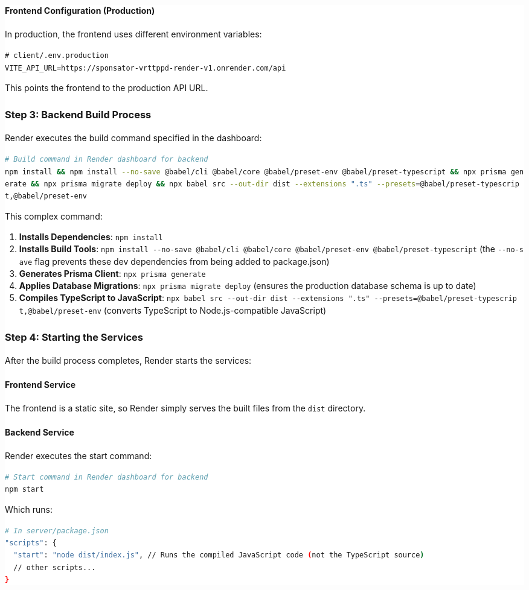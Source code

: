 #### Frontend Configuration (Production)

In production, the frontend uses different environment variables:

```
# client/.env.production
VITE_API_URL=https://sponsator-vrttppd-render-v1.onrender.com/api
```

This points the frontend to the production API URL.

### Step 3: Backend Build Process

Render executes the build command specified in the dashboard:

```bash
# Build command in Render dashboard for backend
npm install && npm install --no-save @babel/cli @babel/core @babel/preset-env @babel/preset-typescript && npx prisma generate && npx prisma migrate deploy && npx babel src --out-dir dist --extensions ".ts" --presets=@babel/preset-typescript,@babel/preset-env
```

This complex command:

1. **Installs Dependencies**: `npm install`
2. **Installs Build Tools**: `npm install --no-save @babel/cli @babel/core @babel/preset-env @babel/preset-typescript` (the `--no-save` flag prevents these dev dependencies from being added to package.json)
3. **Generates Prisma Client**: `npx prisma generate`
4. **Applies Database Migrations**: `npx prisma migrate deploy` (ensures the production database schema is up to date)
5. **Compiles TypeScript to JavaScript**: `npx babel src --out-dir dist --extensions ".ts" --presets=@babel/preset-typescript,@babel/preset-env` (converts TypeScript to Node.js-compatible JavaScript)

### Step 4: Starting the Services

After the build process completes, Render starts the services:

#### Frontend Service

The frontend is a static site, so Render simply serves the built files from the `dist` directory.

#### Backend Service

Render executes the start command:

```bash
# Start command in Render dashboard for backend
npm start
```

Which runs:

```bash
# In server/package.json
"scripts": {
  "start": "node dist/index.js", // Runs the compiled JavaScript code (not the TypeScript source)
  // other scripts...
}
```
